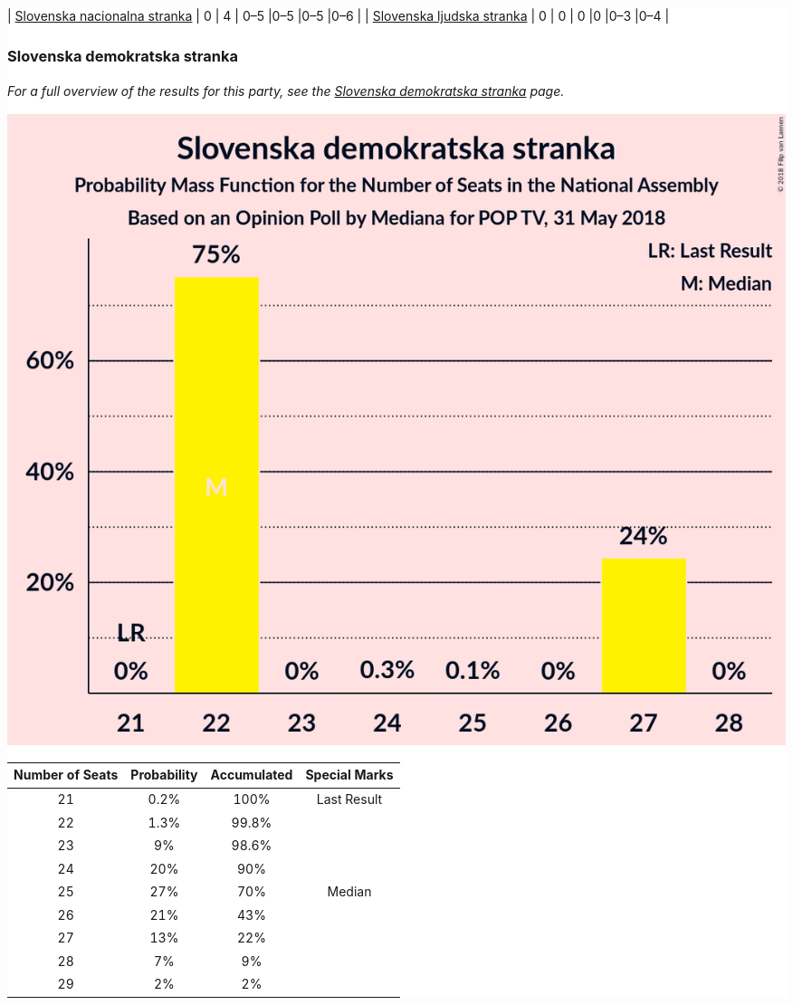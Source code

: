 | <a href="#slovenska-nacionalna-stranka">Slovenska nacionalna stranka</a> | 0 | 4 | 0–5 |0–5 |0–5 |0–6 |
| <a href="#slovenska-ljudska-stranka">Slovenska ljudska stranka</a> | 0 | 0 | 0 |0 |0–3 |0–4 |

### Slovenska demokratska stranka

*For a full overview of the results for this party, see the [Slovenska demokratska stranka](party-slovenskademokratskastranka.html) page.*

![Graph with seats probability mass function not yet produced](2018-05-31-Mediana-seats-pmf-slovenskademokratskastranka.png "Seats Probability Mass Function")

| Number of Seats | Probability | Accumulated | Special Marks |
|:---------------:|:-----------:|:-----------:|:-------------:|
| 21 | 0.2% | 100% | Last Result |
| 22 | 1.3% | 99.8% |  |
| 23 | 9% | 98.6% |  |
| 24 | 20% | 90% |  |
| 25 | 27% | 70% | Median |
| 26 | 21% | 43% |  |
| 27 | 13% | 22% |  |
| 28 | 7% | 9% |  |
| 29 | 2% | 2% |  |